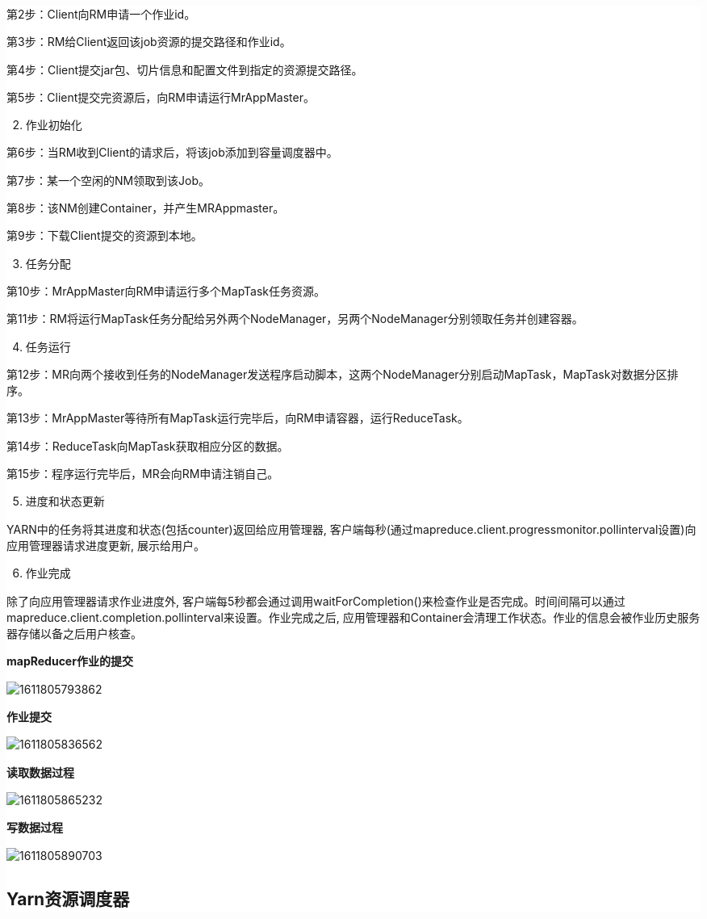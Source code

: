 第2步：Client向RM申请一个作业id。

第3步：RM给Client返回该job资源的提交路径和作业id。

第4步：Client提交jar包、切片信息和配置文件到指定的资源提交路径。

第5步：Client提交完资源后，向RM申请运行MrAppMaster。

2. 作业初始化

第6步：当RM收到Client的请求后，将该job添加到容量调度器中。

第7步：某一个空闲的NM领取到该Job。

第8步：该NM创建Container，并产生MRAppmaster。

第9步：下载Client提交的资源到本地。

3. 任务分配

第10步：MrAppMaster向RM申请运行多个MapTask任务资源。

第11步：RM将运行MapTask任务分配给另外两个NodeManager，另两个NodeManager分别领取任务并创建容器。

4. 任务运行

第12步：MR向两个接收到任务的NodeManager发送程序启动脚本，这两个NodeManager分别启动MapTask，MapTask对数据分区排序。

第13步：MrAppMaster等待所有MapTask运行完毕后，向RM申请容器，运行ReduceTask。

第14步：ReduceTask向MapTask获取相应分区的数据。

第15步：程序运行完毕后，MR会向RM申请注销自己。

5. 进度和状态更新

YARN中的任务将其进度和状态(包括counter)返回给应用管理器, 客户端每秒(通过mapreduce.client.progressmonitor.pollinterval设置)向应用管理器请求进度更新, 展示给用户。

6. 作业完成

除了向应用管理器请求作业进度外, 客户端每5秒都会通过调用waitForCompletion()来检查作业是否完成。时间间隔可以通过mapreduce.client.completion.pollinterval来设置。作业完成之后, 应用管理器和Container会清理工作状态。作业的信息会被作业历史服务器存储以备之后用户核查。

**mapReducer作业的提交**

![1611805793862](https://tprzfbucket.oss-cn-beijing.aliyuncs.com/hadoop/202101/28/114957-457459.png)

**作业提交**

![1611805836562](https://tprzfbucket.oss-cn-beijing.aliyuncs.com/hadoop/202101/28/115038-294763.png)



**读取数据过程**

![1611805865232](https://tprzfbucket.oss-cn-beijing.aliyuncs.com/hadoop/202101/28/115108-80525.png)

**写数据过程**

![1611805890703](https://tprzfbucket.oss-cn-beijing.aliyuncs.com/hadoop/202101/28/115133-262134.png)

## Yarn资源调度器
